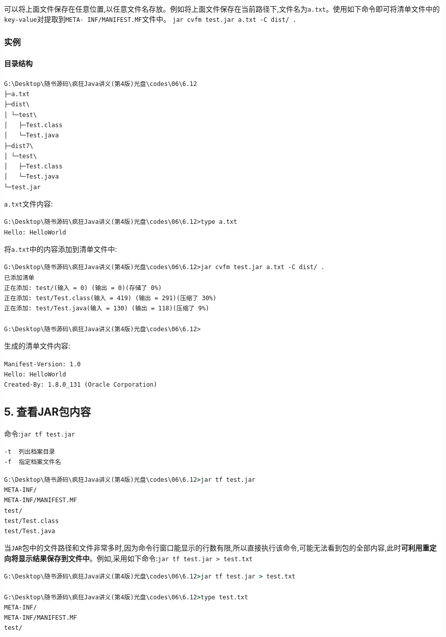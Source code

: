 可以将上面文件保存在任意位置,以任意文件名存放。例如将上面文件保存在当前路径下,文件名为`a.txt`。使用如下命令即可将清单文件中的`key-value`对提取到`META- INF/MANIFEST.MF`文件中。
`jar cvfm test.jar a.txt -C dist/ .`

### 实例 ###
#### 目录结构 ####
```cmd
G:\Desktop\随书源码\疯狂Java讲义(第4版)光盘\codes\06\6.12
├─a.txt
├─dist\
│ └─test\
│   ├─Test.class
│   └─Test.java
├─dist7\
│ └─test\
│   ├─Test.class
│   └─Test.java
└─test.jar
```
`a.txt`文件内容:
```
G:\Desktop\随书源码\疯狂Java讲义(第4版)光盘\codes\06\6.12>type a.txt
Hello: HelloWorld
```
将`a.txt`中的内容添加到清单文件中:
```
G:\Desktop\随书源码\疯狂Java讲义(第4版)光盘\codes\06\6.12>jar cvfm test.jar a.txt -C dist/ .
已添加清单
正在添加: test/(输入 = 0) (输出 = 0)(存储了 0%)
正在添加: test/Test.class(输入 = 419) (输出 = 291)(压缩了 30%)
正在添加: test/Test.java(输入 = 130) (输出 = 118)(压缩了 9%)

G:\Desktop\随书源码\疯狂Java讲义(第4版)光盘\codes\06\6.12>
```
生成的清单文件内容:
```
Manifest-Version: 1.0
Hello: HelloWorld
Created-By: 1.8.0_131 (Oracle Corporation)
```

## 5. 查看JAR包内容 ##
命令:`jar tf test.jar`

```
-t  列出档案目录
-f  指定档案文件名
```

```cmd
G:\Desktop\随书源码\疯狂Java讲义(第4版)光盘\codes\06\6.12>jar tf test.jar
META-INF/
META-INF/MANIFEST.MF
test/
test/Test.class
test/Test.java
```
当`JAR`包中的文件路径和文件非常多时,因为命令行窗口能显示的行数有限,所以直接执行该命令,可能无法看到包的全部内容,此时**可利用重定向将显示结果保存到文件中**。例如,采用如下命令:`jar tf test.jar > test.txt`
```cmd
G:\Desktop\随书源码\疯狂Java讲义(第4版)光盘\codes\06\6.12>jar tf test.jar > test.txt

G:\Desktop\随书源码\疯狂Java讲义(第4版)光盘\codes\06\6.12>type test.txt
META-INF/
META-INF/MANIFEST.MF
test/
```